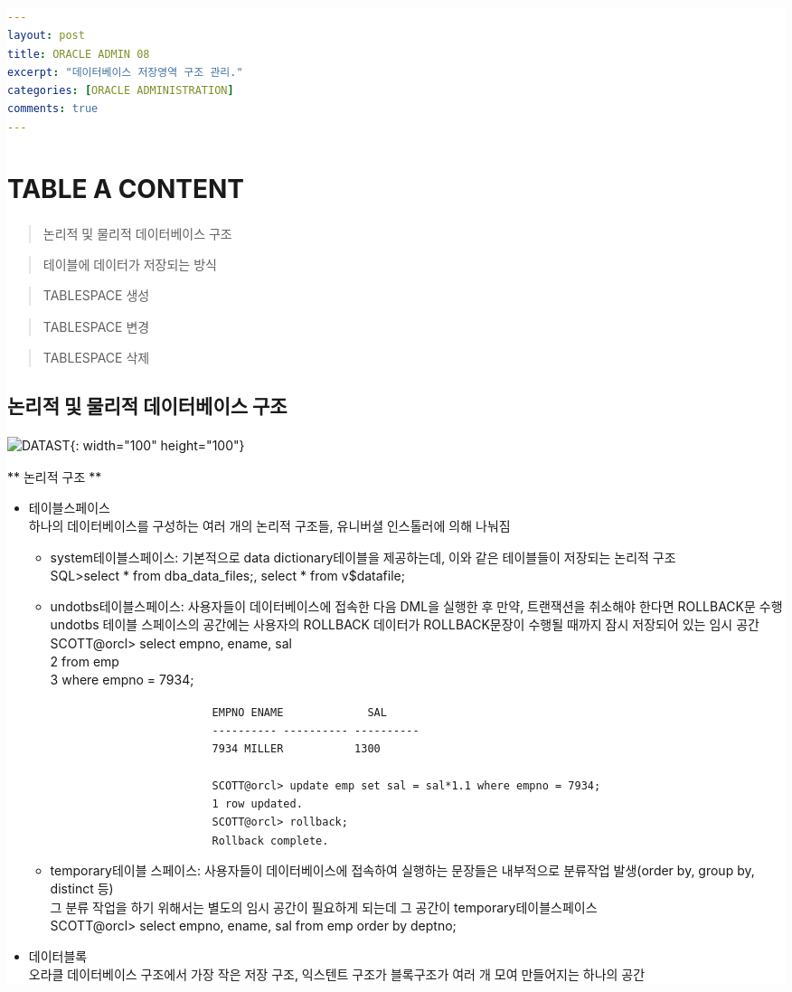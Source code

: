 ```yaml
---
layout: post
title: ORACLE ADMIN 08
excerpt: "데이터베이스 저장영역 구조 관리."
categories: [ORACLE ADMINISTRATION]
comments: true
---
```



# TABLE A CONTENT

> 논리적 및 물리적 데이터베이스 구조

> 테이블에 데이터가 저장되는 방식
   
> TABLESPACE 생성
  
> TABLESPACE 변경 

> TABLESPACE 삭제  

## 논리적 및 물리적 데이터베이스 구조

![DATAST](.C:\leonids-master\image\DATAST.jpg){: width="100" height="100"}

** 논리적 구조 **

 * 테이블스페이스   
   하나의 데이터베이스를 구성하는 여러 개의 논리적 구조들, 유니버셜 인스톨러에 의해 나눠짐    
   - system테이블스페이스: 기본적으로 data dictionary테이블을 제공하는데, 이와 같은 테이블들이 저장되는 논리적 구조    
                          SQL>select * from dba_data_files;, select * from v$datafile;     
   - undotbs테이블스페이스: 사용자들이 데이터베이스에 접속한 다음 DML을 실행한 후 만약, 트랜잭션을 취소해야 한다면 ROLLBACK문 수행     
	                      undotbs 테이블 스페이스의 공간에는 사용자의 ROLLBACK 데이터가 ROLLBACK문장이 수행될 때까지 잠시 저장되어 있는 임시 공간   
		                  SCOTT@orcl> select empno, ename, sal          
					               2  from emp    
					               3  where empno = 7934;    

					              EMPNO ENAME             SAL        
					              ---------- ---------- ----------       
					              7934 MILLER           1300     

					              SCOTT@orcl> update emp set sal = sal*1.1 where empno = 7934;      
					              1 row updated.     
					              SCOTT@orcl> rollback;    
					              Rollback complete.    						  
   - temporary테이블 스페이스: 사용자들이 데이터베이스에 접속하여 실행하는 문장들은 내부적으로 분류작업 발생(order by, group by, distinct 등)     
							 그 분류 작업을 하기 위해서는 별도의 임시 공간이 필요하게 되는데 그 공간이 temporary테이블스페이스     
                             SCOTT@orcl> select empno, ename, sal from emp order by deptno;  
							  
 
 * 데이터블록   
 오라클 데이터베이스 구조에서 가장 작은 저장 구조, 익스텐트 구조가 블록구조가 여러 개 모여 만들어지는 하나의 공간   
 